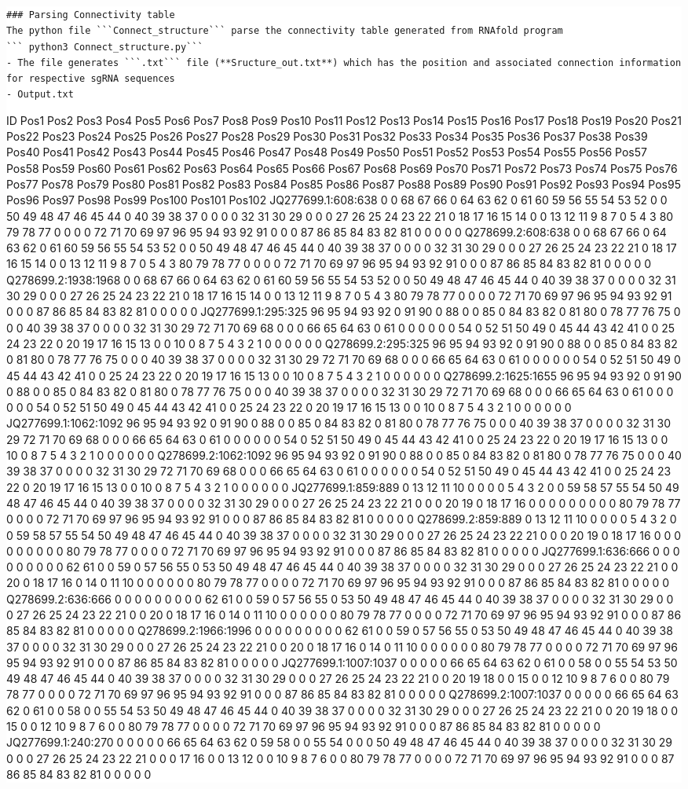 ```
### Parsing Connectivity table
The python file ```Connect_structure``` parse the connectivity table generated from RNAfold program
``` python3 Connect_structure.py```
- The file generates ```.txt``` file (**Sructure_out.txt**) which has the position and associated connection information for respective sgRNA sequences
- Output.txt
```
ID	Pos1	Pos2	Pos3	Pos4	Pos5	Pos6	Pos7	Pos8	Pos9	Pos10	Pos11	Pos12	Pos13	Pos14	Pos15	Pos16	Pos17	Pos18	Pos19	Pos20	Pos21	Pos22	Pos23	Pos24	Pos25	Pos26	Pos27	Pos28	Pos29	Pos30	Pos31	Pos32	Pos33	Pos34	Pos35	Pos36	Pos37	Pos38	Pos39	Pos40	Pos41	Pos42	Pos43	Pos44	Pos45	Pos46	Pos47	Pos48	Pos49	Pos50	Pos51	Pos52	Pos53	Pos54	Pos55	Pos56	Pos57	Pos58	Pos59	Pos60	Pos61	Pos62	Pos63	Pos64	Pos65	Pos66	Pos67	Pos68	Pos69	Pos70	Pos71	Pos72	Pos73	Pos74	Pos75	Pos76	Pos77	Pos78	Pos79	Pos80	Pos81	Pos82	Pos83	Pos84	Pos85	Pos86	Pos87	Pos88	Pos89	Pos90	Pos91	Pos92	Pos93	Pos94	Pos95	Pos96	Pos97	Pos98	Pos99	Pos100	Pos101	Pos102
JQ277699.1:608:638	0	0	68	67	66	0	64	63	62	0	61	60	59	56	55	54	53	52	0	0	50	49	48	47	46	45	44	0	40	39	38	37	0	0	0	0	32	31	30	29	0	0	0	27	26	25	24	23	22	21	0	18	17	16	15	14	0	0	13	12	11	9	8	7	0	5	4	3	80	79	78	77	0	0	0	0	72	71	70	69	97	96	95	94	93	92	91	0	0	0	87	86	85	84	83	82	81	0	0	0	0	0
Q278699.2:608:638	0	0	68	67	66	0	64	63	62	0	61	60	59	56	55	54	53	52	0	0	50	49	48	47	46	45	44	0	40	39	38	37	0	0	0	0	32	31	30	29	0	0	0	27	26	25	24	23	22	21	0	18	17	16	15	14	0	0	13	12	11	9	8	7	0	5	4	3	80	79	78	77	0	0	0	0	72	71	70	69	97	96	95	94	93	92	91	0	0	0	87	86	85	84	83	82	81	0	0	0	0	0
Q278699.2:1938:1968	0	0	68	67	66	0	64	63	62	0	61	60	59	56	55	54	53	52	0	0	50	49	48	47	46	45	44	0	40	39	38	37	0	0	0	0	32	31	30	29	0	0	0	27	26	25	24	23	22	21	0	18	17	16	15	14	0	0	13	12	11	9	8	7	0	5	4	3	80	79	78	77	0	0	0	0	72	71	70	69	97	96	95	94	93	92	91	0	0	0	87	86	85	84	83	82	81	0	0	0	0	0
JQ277699.1:295:325	96	95	94	93	92	0	91	90	0	88	0	0	85	0	84	83	82	0	81	80	0	78	77	76	75	0	0	0	40	39	38	37	0	0	0	0	32	31	30	29	72	71	70	69	68	0	0	0	66	65	64	63	0	61	0	0	0	0	0	0	54	0	52	51	50	49	0	45	44	43	42	41	0	0	25	24	23	22	0	20	19	17	16	15	13	0	0	10	0	8	7	5	4	3	2	1	0	0	0	0	0	0
Q278699.2:295:325	96	95	94	93	92	0	91	90	0	88	0	0	85	0	84	83	82	0	81	80	0	78	77	76	75	0	0	0	40	39	38	37	0	0	0	0	32	31	30	29	72	71	70	69	68	0	0	0	66	65	64	63	0	61	0	0	0	0	0	0	54	0	52	51	50	49	0	45	44	43	42	41	0	0	25	24	23	22	0	20	19	17	16	15	13	0	0	10	0	8	7	5	4	3	2	1	0	0	0	0	0	0
Q278699.2:1625:1655	96	95	94	93	92	0	91	90	0	88	0	0	85	0	84	83	82	0	81	80	0	78	77	76	75	0	0	0	40	39	38	37	0	0	0	0	32	31	30	29	72	71	70	69	68	0	0	0	66	65	64	63	0	61	0	0	0	0	0	0	54	0	52	51	50	49	0	45	44	43	42	41	0	0	25	24	23	22	0	20	19	17	16	15	13	0	0	10	0	8	7	5	4	3	2	1	0	0	0	0	0	0
JQ277699.1:1062:1092	96	95	94	93	92	0	91	90	0	88	0	0	85	0	84	83	82	0	81	80	0	78	77	76	75	0	0	0	40	39	38	37	0	0	0	0	32	31	30	29	72	71	70	69	68	0	0	0	66	65	64	63	0	61	0	0	0	0	0	0	54	0	52	51	50	49	0	45	44	43	42	41	0	0	25	24	23	22	0	20	19	17	16	15	13	0	0	10	0	8	7	5	4	3	2	1	0	0	0	0	0	0
Q278699.2:1062:1092	96	95	94	93	92	0	91	90	0	88	0	0	85	0	84	83	82	0	81	80	0	78	77	76	75	0	0	0	40	39	38	37	0	0	0	0	32	31	30	29	72	71	70	69	68	0	0	0	66	65	64	63	0	61	0	0	0	0	0	0	54	0	52	51	50	49	0	45	44	43	42	41	0	0	25	24	23	22	0	20	19	17	16	15	13	0	0	10	0	8	7	5	4	3	2	1	0	0	0	0	0	0
JQ277699.1:859:889	0	13	12	11	10	0	0	0	0	5	4	3	2	0	0	59	58	57	55	54	50	49	48	47	46	45	44	0	40	39	38	37	0	0	0	0	32	31	30	29	0	0	0	27	26	25	24	23	22	21	0	0	0	20	19	0	18	17	16	0	0	0	0	0	0	0	0	0	80	79	78	77	0	0	0	0	72	71	70	69	97	96	95	94	93	92	91	0	0	0	87	86	85	84	83	82	81	0	0	0	0	0
Q278699.2:859:889	0	13	12	11	10	0	0	0	0	5	4	3	2	0	0	59	58	57	55	54	50	49	48	47	46	45	44	0	40	39	38	37	0	0	0	0	32	31	30	29	0	0	0	27	26	25	24	23	22	21	0	0	0	20	19	0	18	17	16	0	0	0	0	0	0	0	0	0	80	79	78	77	0	0	0	0	72	71	70	69	97	96	95	94	93	92	91	0	0	0	87	86	85	84	83	82	81	0	0	0	0	0
JQ277699.1:636:666	0	0	0	0	0	0	0	0	0	62	61	0	0	59	0	57	56	55	0	53	50	49	48	47	46	45	44	0	40	39	38	37	0	0	0	0	32	31	30	29	0	0	0	27	26	25	24	23	22	21	0	0	20	0	18	17	16	0	14	0	11	10	0	0	0	0	0	0	80	79	78	77	0	0	0	0	72	71	70	69	97	96	95	94	93	92	91	0	0	0	87	86	85	84	83	82	81	0	0	0	0	0
Q278699.2:636:666	0	0	0	0	0	0	0	0	0	62	61	0	0	59	0	57	56	55	0	53	50	49	48	47	46	45	44	0	40	39	38	37	0	0	0	0	32	31	30	29	0	0	0	27	26	25	24	23	22	21	0	0	20	0	18	17	16	0	14	0	11	10	0	0	0	0	0	0	80	79	78	77	0	0	0	0	72	71	70	69	97	96	95	94	93	92	91	0	0	0	87	86	85	84	83	82	81	0	0	0	0	0
Q278699.2:1966:1996	0	0	0	0	0	0	0	0	0	62	61	0	0	59	0	57	56	55	0	53	50	49	48	47	46	45	44	0	40	39	38	37	0	0	0	0	32	31	30	29	0	0	0	27	26	25	24	23	22	21	0	0	20	0	18	17	16	0	14	0	11	10	0	0	0	0	0	0	80	79	78	77	0	0	0	0	72	71	70	69	97	96	95	94	93	92	91	0	0	0	87	86	85	84	83	82	81	0	0	0	0	0
JQ277699.1:1007:1037	0	0	0	0	0	66	65	64	63	62	0	61	0	0	58	0	0	55	54	53	50	49	48	47	46	45	44	0	40	39	38	37	0	0	0	0	32	31	30	29	0	0	0	27	26	25	24	23	22	21	0	0	20	19	18	0	0	15	0	0	12	10	9	8	7	6	0	0	80	79	78	77	0	0	0	0	72	71	70	69	97	96	95	94	93	92	91	0	0	0	87	86	85	84	83	82	81	0	0	0	0	0
Q278699.2:1007:1037	0	0	0	0	0	66	65	64	63	62	0	61	0	0	58	0	0	55	54	53	50	49	48	47	46	45	44	0	40	39	38	37	0	0	0	0	32	31	30	29	0	0	0	27	26	25	24	23	22	21	0	0	20	19	18	0	0	15	0	0	12	10	9	8	7	6	0	0	80	79	78	77	0	0	0	0	72	71	70	69	97	96	95	94	93	92	91	0	0	0	87	86	85	84	83	82	81	0	0	0	0	0
JQ277699.1:240:270	0	0	0	0	0	66	65	64	63	62	0	59	58	0	0	55	54	0	0	0	50	49	48	47	46	45	44	0	40	39	38	37	0	0	0	0	32	31	30	29	0	0	0	27	26	25	24	23	22	21	0	0	0	17	16	0	0	13	12	0	0	10	9	8	7	6	0	0	80	79	78	77	0	0	0	0	72	71	70	69	97	96	95	94	93	92	91	0	0	0	87	86	85	84	83	82	81	0	0	0	0	0
